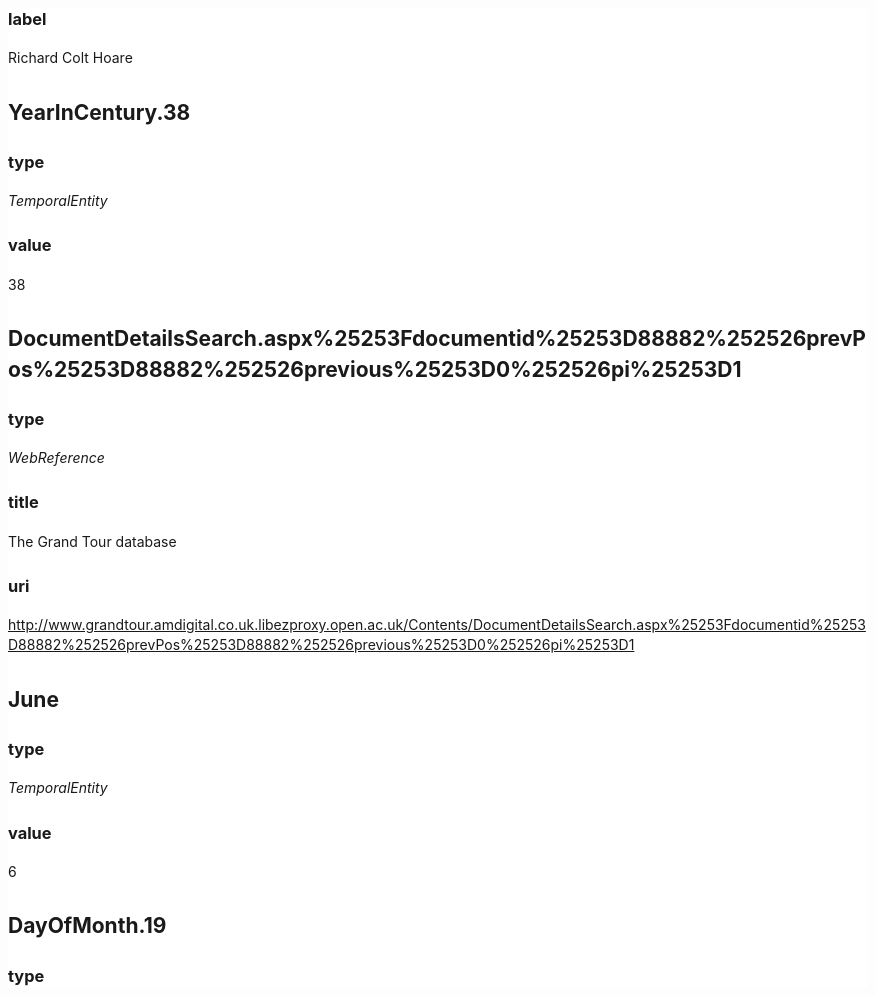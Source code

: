 ### label


Richard Colt Hoare

## YearInCentury.38

### type


*TemporalEntity*

### value


38

## DocumentDetailsSearch.aspx%25253Fdocumentid%25253D88882%252526prevPos%25253D88882%252526previous%25253D0%252526pi%25253D1

### type


*WebReference*

### title


The Grand Tour database

### uri


http://www.grandtour.amdigital.co.uk.libezproxy.open.ac.uk/Contents/DocumentDetailsSearch.aspx%25253Fdocumentid%25253D88882%252526prevPos%25253D88882%252526previous%25253D0%252526pi%25253D1

## June

### type


*TemporalEntity*

### value


6

## DayOfMonth.19

### type
